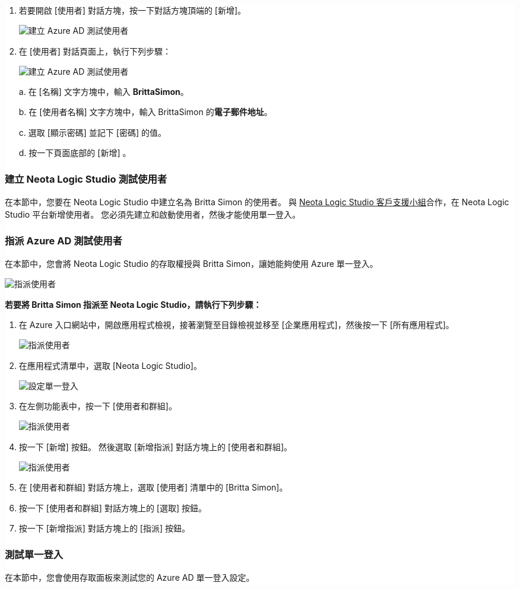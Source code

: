 1. 若要開啟 [使用者] 對話方塊，按一下對話方塊頂端的 [新增]。
 
    ![建立 Azure AD 測試使用者](./media/neotalogicstudio-tutorial/create_aaduser_03.png) 

1. 在 [使用者]  對話頁面上，執行下列步驟：
 
    ![建立 Azure AD 測試使用者](./media/neotalogicstudio-tutorial/create_aaduser_04.png) 

    a. 在 [名稱] 文字方塊中，輸入 **BrittaSimon**。

    b. 在 [使用者名稱] 文字方塊中，輸入 BrittaSimon 的**電子郵件地址**。

    c. 選取 [顯示密碼] 並記下 [密碼] 的值。

    d. 按一下頁面底部的 [新增] 。
 
### <a name="creating-a-neota-logic-studio-test-user"></a>建立 Neota Logic Studio 測試使用者

在本節中，您要在 Neota Logic Studio 中建立名為 Britta Simon 的使用者。 與 [Neota Logic Studio 客戶支援小組](https://www.neotalogic.com/contact-us/)合作，在 Neota Logic Studio 平台新增使用者。 您必須先建立和啟動使用者，然後才能使用單一登入。 

### <a name="assigning-the-azure-ad-test-user"></a>指派 Azure AD 測試使用者

在本節中，您會將 Neota Logic Studio 的存取權授與 Britta Simon，讓她能夠使用 Azure 單一登入。

![指派使用者][200] 

**若要將 Britta Simon 指派至 Neota Logic Studio，請執行下列步驟：**

1. 在 Azure 入口網站中，開啟應用程式檢視，接著瀏覽至目錄檢視並移至 [企業應用程式]，然後按一下 [所有應用程式]。

    ![指派使用者][201] 

1. 在應用程式清單中，選取 [Neota Logic Studio]。

    ![設定單一登入](./media/neotalogicstudio-tutorial/tutorial_neotalogicstudio_app.png) 

1. 在左側功能表中，按一下 [使用者和群組]。

    ![指派使用者][202] 

1. 按一下 [新增] 按鈕。 然後選取 [新增指派] 對話方塊上的 [使用者和群組]。

    ![指派使用者][203]

1. 在 [使用者和群組] 對話方塊上，選取 [使用者] 清單中的 [Britta Simon]。

1. 按一下 [使用者和群組] 對話方塊上的 [選取] 按鈕。

1. 按一下 [新增指派] 對話方塊上的 [指派] 按鈕。
    
### <a name="testing-single-sign-on"></a>測試單一登入

在本節中，您會使用存取面板來測試您的 Azure AD 單一登入設定。


[1]: ./media/neotalogicstudio-tutorial/tutorial_general_01.png
[2]: ./media/neotalogicstudio-tutorial/tutorial_general_02.png
[3]: ./media/neotalogicstudio-tutorial/tutorial_general_03.png
[4]: ./media/neotalogicstudio-tutorial/tutorial_general_04.png
[100]: ./media/neotalogicstudio-tutorial/tutorial_general_100.png
[200]: ./media/neotalogicstudio-tutorial/tutorial_general_200.png
[201]: ./media/neotalogicstudio-tutorial/tutorial_general_201.png
[202]: ./media/neotalogicstudio-tutorial/tutorial_general_202.png
[203]: ./media/neotalogicstudio-tutorial/tutorial_general_203.png